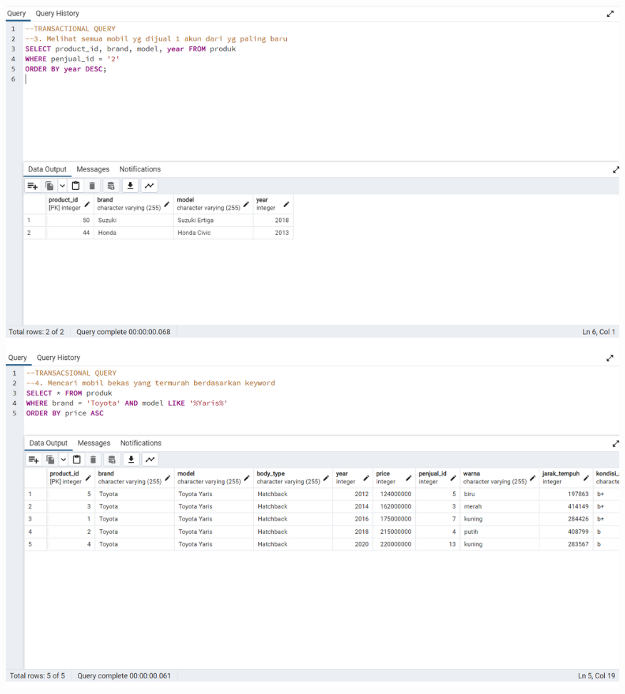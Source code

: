 ![transactional query 3](https://raw.githubusercontent.com/arditadwis/Relational-Database-Pacmann---Penjualan-Mobil-Bekas-/main/TRANSACTIONAL%20QUERY%203.png)

![transactional query 4](https://raw.githubusercontent.com/arditadwis/Relational-Database-Pacmann---Penjualan-Mobil-Bekas-/main/TRANSACSIONAL%20QUERY%204.png)
